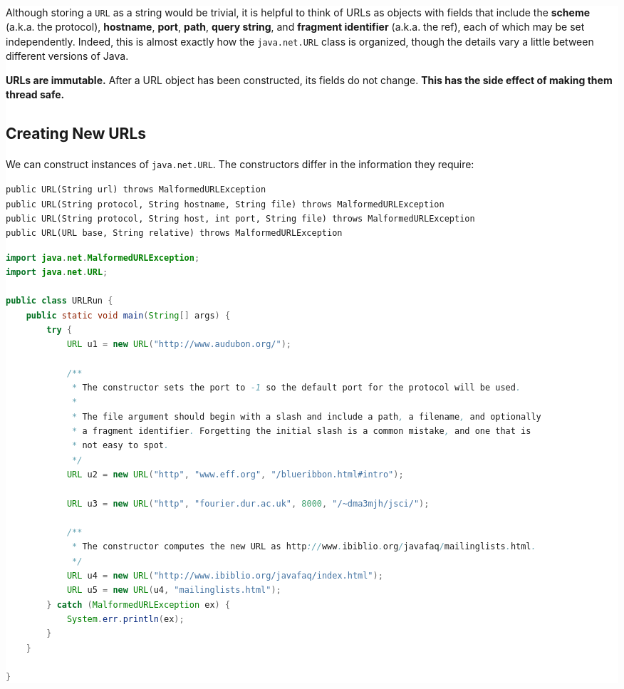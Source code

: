 Although storing a `URL` as a string would be trivial,
it is helpful to think of URLs as objects with fields
that include the **scheme** (a.k.a. the protocol), **hostname**, **port**, **path**, **query string**,
and **fragment identifier** (a.k.a. the ref), each of which may be set independently.
Indeed, this is almost exactly how the `java.net.URL` class is organized,
though the details vary a little between different versions of Java.

**URLs are immutable.**
After a URL object has been constructed, its fields do not change.
**This has the side effect of making them thread safe.**

## Creating New URLs

We can construct instances of `java.net.URL`. The constructors differ in the information they require:

```text
public URL(String url) throws MalformedURLException
public URL(String protocol, String hostname, String file) throws MalformedURLException
public URL(String protocol, String host, int port, String file) throws MalformedURLException
public URL(URL base, String relative) throws MalformedURLException
```

```java
import java.net.MalformedURLException;
import java.net.URL;

public class URLRun {
    public static void main(String[] args) {
        try {
            URL u1 = new URL("http://www.audubon.org/");

            /**
             * The constructor sets the port to -1 so the default port for the protocol will be used.
             *
             * The file argument should begin with a slash and include a path, a filename, and optionally
             * a fragment identifier. Forgetting the initial slash is a common mistake, and one that is
             * not easy to spot.
             */
            URL u2 = new URL("http", "www.eff.org", "/blueribbon.html#intro");

            URL u3 = new URL("http", "fourier.dur.ac.uk", 8000, "/~dma3mjh/jsci/");

            /**
             * The constructor computes the new URL as http://www.ibiblio.org/javafaq/mailinglists.html.
             */
            URL u4 = new URL("http://www.ibiblio.org/javafaq/index.html");
            URL u5 = new URL(u4, "mailinglists.html");
        } catch (MalformedURLException ex) {
            System.err.println(ex);
        }
    }

}
```
